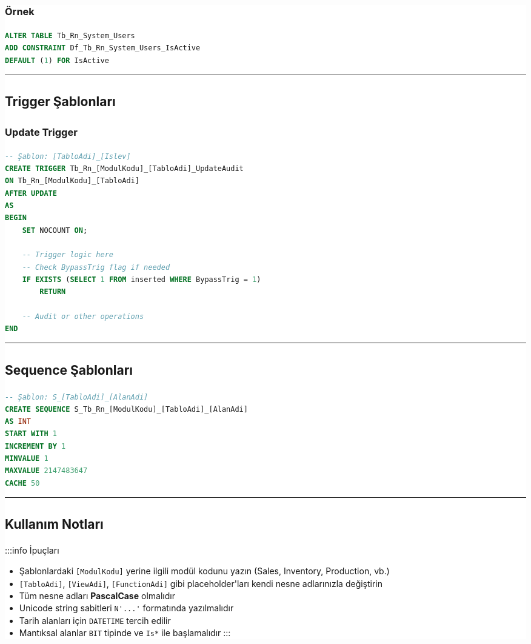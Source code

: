 ### Örnek

```sql
ALTER TABLE Tb_Rn_System_Users
ADD CONSTRAINT Df_Tb_Rn_System_Users_IsActive
DEFAULT (1) FOR IsActive
```

---

## Trigger Şablonları

### Update Trigger

```sql
-- Şablon: [TabloAdi]_[Islev]
CREATE TRIGGER Tb_Rn_[ModulKodu]_[TabloAdi]_UpdateAudit
ON Tb_Rn_[ModulKodu]_[TabloAdi]
AFTER UPDATE
AS
BEGIN
    SET NOCOUNT ON;
    
    -- Trigger logic here
    -- Check BypassTrig flag if needed
    IF EXISTS (SELECT 1 FROM inserted WHERE BypassTrig = 1)
        RETURN
        
    -- Audit or other operations
END
```

---

## Sequence Şablonları

```sql
-- Şablon: S_[TabloAdi]_[AlanAdi]
CREATE SEQUENCE S_Tb_Rn_[ModulKodu]_[TabloAdi]_[AlanAdi]
AS INT
START WITH 1
INCREMENT BY 1
MINVALUE 1
MAXVALUE 2147483647
CACHE 50
```

---

## Kullanım Notları

:::info İpuçları
- Şablonlardaki `[ModulKodu]` yerine ilgili modül kodunu yazın (Sales, Inventory, Production, vb.)
- `[TabloAdi]`, `[ViewAdi]`, `[FunctionAdi]` gibi placeholder'ları kendi nesne adlarınızla değiştirin
- Tüm nesne adları **PascalCase** olmalıdır
- Unicode string sabitleri `N'...'` formatında yazılmalıdır
- Tarih alanları için `DATETIME` tercih edilir
- Mantıksal alanlar `BIT` tipinde ve `Is*` ile başlamalıdır
:::
